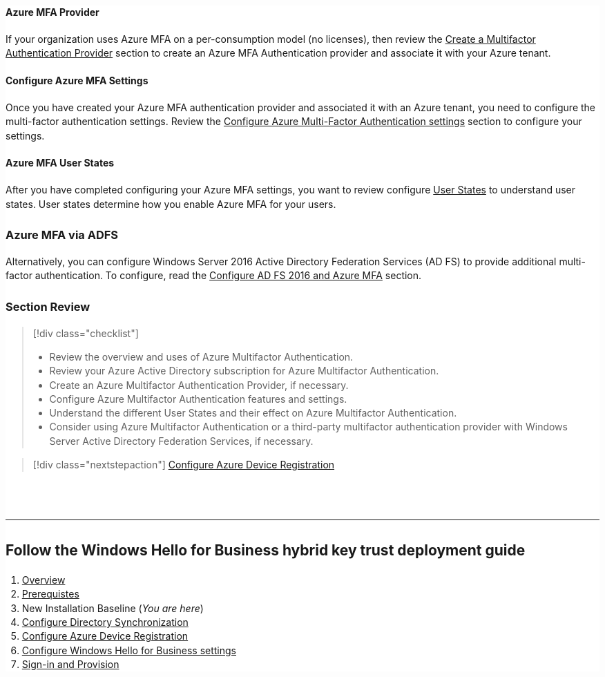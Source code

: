 #### Azure MFA Provider #### 
If your organization uses Azure MFA on a per-consumption model (no licenses), then review the [Create a Multifactor Authentication Provider](https://docs.microsoft.com/azure/multi-factor-authentication/multi-factor-authentication-get-started-auth-provider) section to create an Azure MFA Authentication provider and associate it with your Azure tenant. 

#### Configure Azure MFA Settings ####
Once you have created your Azure MFA authentication provider and associated it with an Azure tenant, you need to configure the multi-factor authentication settings.  Review the [Configure Azure Multi-Factor Authentication settings](https://docs.microsoft.com/azure/multi-factor-authentication/multi-factor-authentication-whats-next) section to configure your settings.

#### Azure MFA User States ####
After you have completed configuring your Azure MFA settings, you want to review configure [User States](https://docs.microsoft.com/azure/multi-factor-authentication/multi-factor-authentication-get-started-user-states) to understand user states.  User states determine how you enable Azure MFA for your users.

### Azure MFA via ADFS ###
Alternatively, you can configure Windows Server 2016 Active Directory Federation Services (AD FS) to provide additional multi-factor authentication. To configure, read the [Configure AD FS 2016 and Azure MFA](https://docs.microsoft.com/windows-server/identity/ad-fs/operations/configure-ad-fs-2016-and-azure-mfa) section.

### Section Review

> [!div class="checklist"]
> * Review the overview and uses of Azure Multifactor Authentication.
> * Review your Azure Active Directory subscription for Azure Multifactor Authentication.
> * Create an Azure Multifactor Authentication Provider, if necessary.
> * Configure Azure Multifactor Authentication features and settings.
> * Understand the different User States and their effect on Azure Multifactor Authentication.
> * Consider using Azure Multifactor Authentication or a third-party multifactor authentication provider with Windows Server Active Directory Federation Services, if necessary.

> [!div class="nextstepaction"]
> [Configure Azure Device Registration](hello-hybrid-key-trust-devreg.md)

<br><br>

<hr>

## Follow the Windows Hello for Business hybrid key trust deployment guide
1. [Overview](hello-hybrid-key-trust.md)
2. [Prerequistes](hello-hybrid-key-trust-prereqs.md)
3. New Installation Baseline (*You are here*)
4. [Configure Directory Synchronization](hello-hybrid-key-trust-dirsync.md)
5. [Configure Azure Device Registration](hello-hybrid-key-trust-devreg.md)
6. [Configure Windows Hello for Business settings](hello-hybrid-key-whfb-settings.md)
7. [Sign-in and Provision](hello-hybrid-key-whfb-provision.md)

